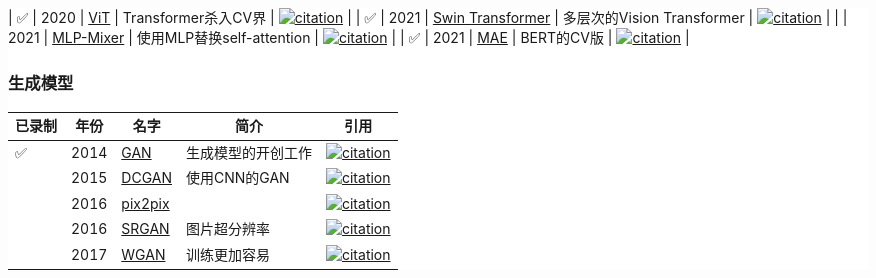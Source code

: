 | ✅   | 2020 | [ViT](https://arxiv.org/pdf/2010.11929.pdf)              | Transformer杀入CV界       | [![citation](https://img.shields.io/badge/dynamic/json?label=citation\&query=citationCount\&url=https%3A%2F%2Fapi.semanticscholar.org%2Fgraph%2Fv1%2Fpaper%2F7b15fa1b8d413fbe14ef7a97f651f47f5aff3903%3Ffields%3DcitationCount)](https://www.semanticscholar.org/paper/An-Image-is-Worth-16x16-Words%3A-Transformers-for-at-Dosovitskiy-Beyer/7b15fa1b8d413fbe14ef7a97f651f47f5aff3903) |
| ✅   | 2021 | [Swin Transformer](https://arxiv.org/pdf/2103.14030.pdf) | 多层次的Vision Transformer | [![citation](https://img.shields.io/badge/dynamic/json?label=citation\&query=citationCount\&url=https%3A%2F%2Fapi.semanticscholar.org%2Fgraph%2Fv1%2Fpaper%2Fc8b25fab5608c3e033d34b4483ec47e68ba109b7%3Ffields%3DcitationCount)](https://www.semanticscholar.org/paper/Swin-Transformer%3A-Hierarchical-Vision-Transformer-Liu-Lin/c8b25fab5608c3e033d34b4483ec47e68ba109b7)            |
|     | 2021 | [MLP-Mixer](https://arxiv.org/pdf/2105.01601.pdf)        | 使用MLP替换self-attention  | [![citation](https://img.shields.io/badge/dynamic/json?label=citation\&query=citationCount\&url=https%3A%2F%2Fapi.semanticscholar.org%2Fgraph%2Fv1%2Fpaper%2F2def61f556f9a5576ace08911496b7c7e4f970a4%3Ffields%3DcitationCount)](https://www.semanticscholar.org/paper/MLP-Mixer%3A-An-all-MLP-Architecture-for-Vision-Tolstikhin-Houlsby/2def61f556f9a5576ace08911496b7c7e4f970a4)     |
| ✅   | 2021 | [MAE](https://arxiv.org/pdf/2111.06377.pdf)              | BERT的CV版               | [![citation](https://img.shields.io/badge/dynamic/json?label=citation\&query=citationCount\&url=https%3A%2F%2Fapi.semanticscholar.org%2Fgraph%2Fv1%2Fpaper%2Fc1962a8cf364595ed2838a097e9aa7cd159d3118%3Ffields%3DcitationCount)](https://www.semanticscholar.org/paper/Masked-Autoencoders-Are-Scalable-Vision-Learners-He-Chen/c1962a8cf364595ed2838a097e9aa7cd159d3118)               |

### 生成模型

| 已录制 | 年份   | 名字                                                                                       | 简介                                | 引用                                                                                                                                                                                                                                                                                                                                                                                   |
| --- | ---- | ---------------------------------------------------------------------------------------- | --------------------------------- | ------------------------------------------------------------------------------------------------------------------------------------------------------------------------------------------------------------------------------------------------------------------------------------------------------------------------------------------------------------------------------------ |
| ✅   | 2014 | [GAN](https://papers.nips.cc/paper/2014/file/5ca3e9b122f61f8f06494c97b1afccf3-Paper.pdf) | 生成模型的开创工作                         | [![citation](https://img.shields.io/badge/dynamic/json?label=citation\&query=citationCount\&url=https%3A%2F%2Fapi.semanticscholar.org%2Fgraph%2Fv1%2Fpaper%2F54e325aee6b2d476bbbb88615ac15e251c6e8214%3Ffields%3DcitationCount)](https://www.semanticscholar.org/paper/Generative-Adversarial-Nets-Goodfellow-Pouget-Abadie/54e325aee6b2d476bbbb88615ac15e251c6e8214)                |
|     | 2015 | [DCGAN](https://arxiv.org/pdf/1511.06434.pdf)                                            | 使用CNN的GAN                         | [![citation](https://img.shields.io/badge/dynamic/json?label=citation\&query=citationCount\&url=https%3A%2F%2Fapi.semanticscholar.org%2Fgraph%2Fv1%2Fpaper%2F8388f1be26329fa45e5807e968a641ce170ea078%3Ffields%3DcitationCount)](https://www.semanticscholar.org/paper/Unsupervised-Representation-Learning-with-Deep-Radford-Metz/8388f1be26329fa45e5807e968a641ce170ea078)         |
|     | 2016 | [pix2pix](https://arxiv.org/pdf/1611.07004.pdf)                                          |                                   | [![citation](https://img.shields.io/badge/dynamic/json?label=citation\&query=citationCount\&url=https%3A%2F%2Fapi.semanticscholar.org%2Fgraph%2Fv1%2Fpaper%2F8acbe90d5b852dadea7810345451a99608ee54c7%3Ffields%3DcitationCount)](https://www.semanticscholar.org/paper/Image-to-Image-Translation-with-Conditional-Isola-Zhu/8acbe90d5b852dadea7810345451a99608ee54c7)               |
|     | 2016 | [SRGAN](https://arxiv.org/pdf/1609.04802.pdf)                                            | 图片超分辨率                            | [![citation](https://img.shields.io/badge/dynamic/json?label=citation\&query=citationCount\&url=https%3A%2F%2Fapi.semanticscholar.org%2Fgraph%2Fv1%2Fpaper%2Fdf0c54fe61f0ffb9f0e36a17c2038d9a1964cba3%3Ffields%3DcitationCount)](https://www.semanticscholar.org/paper/Photo-Realistic-Single-Image-Super-Resolution-Using-Ledig-Theis/df0c54fe61f0ffb9f0e36a17c2038d9a1964cba3)     |
|     | 2017 | [WGAN](https://arxiv.org/abs/1701.07875)                                                 | 训练更加容易                            | [![citation](https://img.shields.io/badge/dynamic/json?label=citation\&query=citationCount\&url=https%3A%2F%2Fapi.semanticscholar.org%2Fgraph%2Fv1%2Fpaper%2F2f85b7376769473d2bed56f855f115e23d727094%3Ffields%3DcitationCount)](https://www.semanticscholar.org/paper/Wasserstein-GAN-Arjovsky-Chintala/2f85b7376769473d2bed56f855f115e23d727094)                                   |